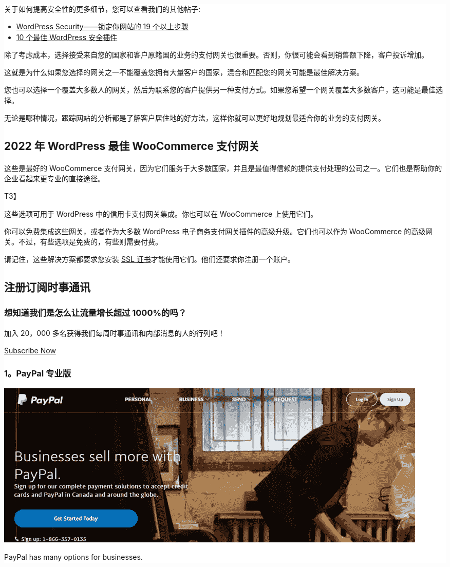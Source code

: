 关于如何提高安全性的更多细节，您可以查看我们的其他帖子:

*   [WordPress Security——锁定你网站的 19 个以上步骤](https://kinsta.com/blog/wordpress-security/)
*   [10 个最佳 WordPress 安全插件](https://kinsta.com/blog/wordpress-security-plugins/)

除了考虑成本，选择接受来自您的国家和客户原籍国的业务的支付网关也很重要。否则，你很可能会看到销售额下降，客户投诉增加。

这就是为什么如果您选择的网关之一不能覆盖您拥有大量客户的国家，混合和匹配您的网关可能是最佳解决方案。

您也可以选择一个覆盖大多数人的网关，然后为联系您的客户提供另一种支付方式。如果您希望一个网关覆盖大多数客户，这可能是最佳选择。

无论是哪种情况，跟踪网站的分析都是了解客户居住地的好方法，这样你就可以更好地规划最适合你的业务的支付网关。

## 2022 年 WordPress 最佳 WooCommerce 支付网关

这些是最好的 WooCommerce 支付网关，因为它们服务于大多数国家，并且是最值得信赖的提供支付处理的公司之一。它们也是帮助你的企业看起来更专业的直接途径。

T3】

这些选项可用于 WordPress 中的信用卡支付网关集成。你也可以在 WooCommerce 上使用它们。

你可以免费集成这些网关，或者作为大多数 WordPress 电子商务支付网关插件的高级升级。它们也可以作为 WooCommerce 的高级网关。不过，有些选项是免费的，有些则需要付费。

请记住，这些解决方案都要求您安装 [SSL 证书](https://kinsta.com/knowledgebase/woocommerce-ssl/)才能使用它们。他们还要求你注册一个账户。

## 注册订阅时事通讯



### 想知道我们是怎么让流量增长超过 1000%的吗？

加入 20，000 多名获得我们每周时事通讯和内部消息的人的行列吧！

[Subscribe Now](#newsletter)

### 1。PayPal 专业版

![PayPal WooCommerce Payment Gateway](img/345ba2c1fef5f6e2d7d0b78e45885274.png)

PayPal has many options for businesses.

